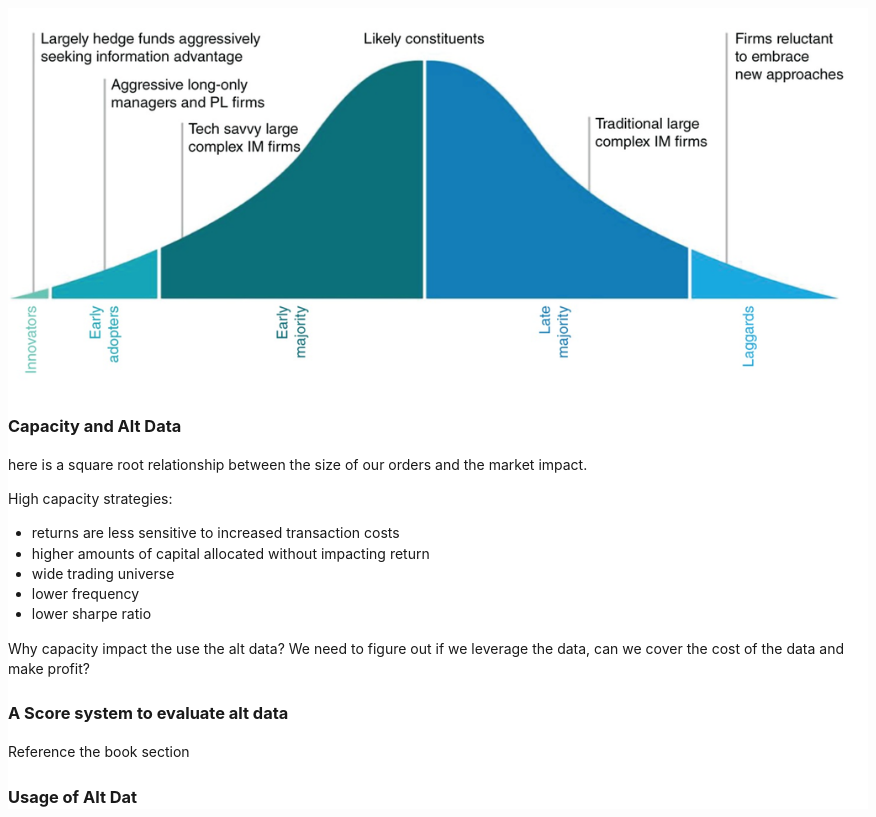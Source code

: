 ![](./images/2023-02-11-23-08-40.png)

### Capacity and Alt Data

here is a square root relationship between the size of our orders and the market impact.

High capacity strategies:

- returns are less sensitive to increased transaction costs
- higher amounts of capital allocated without impacting return
- wide trading universe
- lower frequency
- lower sharpe ratio

Why capacity impact the use the alt data? We need to figure out if we leverage the
data, can we cover the cost of the data and make profit?

### A Score system to evaluate alt data

Reference the book section

### Usage of Alt Dat
